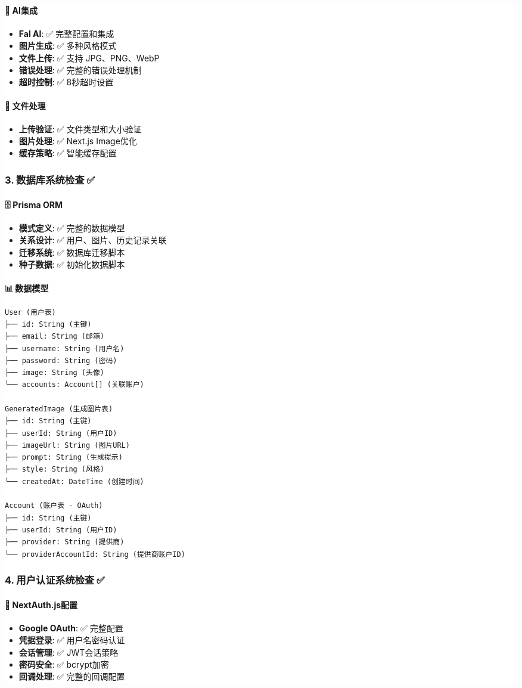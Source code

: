 #### 🤖 AI集成
- **Fal AI**: ✅ 完整配置和集成
- **图片生成**: ✅ 多种风格模式
- **文件上传**: ✅ 支持 JPG、PNG、WebP
- **错误处理**: ✅ 完整的错误处理机制
- **超时控制**: ✅ 8秒超时设置

#### 📁 文件处理
- **上传验证**: ✅ 文件类型和大小验证
- **图片处理**: ✅ Next.js Image优化
- **缓存策略**: ✅ 智能缓存配置

### 3. 数据库系统检查 ✅

#### 🗄️ Prisma ORM
- **模式定义**: ✅ 完整的数据模型
- **关系设计**: ✅ 用户、图片、历史记录关联
- **迁移系统**: ✅ 数据库迁移脚本
- **种子数据**: ✅ 初始化数据脚本

#### 📊 数据模型
```prisma
User (用户表)
├── id: String (主键)
├── email: String (邮箱)
├── username: String (用户名)
├── password: String (密码)
├── image: String (头像)
└── accounts: Account[] (关联账户)

GeneratedImage (生成图片表)
├── id: String (主键)
├── userId: String (用户ID)
├── imageUrl: String (图片URL)
├── prompt: String (生成提示)
├── style: String (风格)
└── createdAt: DateTime (创建时间)

Account (账户表 - OAuth)
├── id: String (主键)
├── userId: String (用户ID)
├── provider: String (提供商)
└── providerAccountId: String (提供商账户ID)
```

### 4. 用户认证系统检查 ✅

#### 🔐 NextAuth.js配置
- **Google OAuth**: ✅ 完整配置
- **凭据登录**: ✅ 用户名密码认证
- **会话管理**: ✅ JWT会话策略
- **密码安全**: ✅ bcrypt加密
- **回调处理**: ✅ 完整的回调配置
